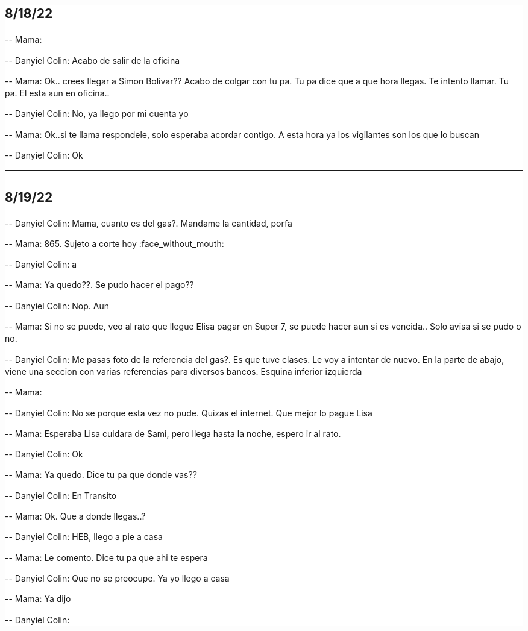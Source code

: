 
## 8/18/22

-- Mama:

-- Danyiel Colin: Acabo de salir de la oficina

-- Mama: Ok.. crees llegar a Simon Bolivar?? Acabo de colgar con tu pa. Tu pa dice que a que hora
llegas. Te intento llamar. Tu pa. El esta aun en oficina..

-- Danyiel Colin: No, ya llego por mi cuenta yo

-- Mama: Ok..si te llama respondele, solo esperaba acordar contigo. A esta hora ya los vigilantes
son los que lo buscan

-- Danyiel Colin: Ok

--------------------------------------------------------------------------------


## 8/19/22

-- Danyiel Colin: Mama, cuanto es del gas?. Mandame la cantidad, porfa

-- Mama: 865. Sujeto a corte hoy :face_without_mouth:

-- Danyiel Colin: a

-- Mama: Ya quedo??. Se pudo hacer el pago??

-- Danyiel Colin: Nop. Aun

-- Mama: Si no se puede, veo al rato que llegue Elisa pagar en Super 7, se puede hacer aun si es
vencida.. Solo avisa si se pudo o no.

-- Danyiel Colin: Me pasas foto de la referencia del gas?. Es que tuve clases. Le voy a intentar de
nuevo. En la parte de abajo, viene una seccion con varias referencias para diversos bancos. Esquina
inferior izquierda

-- Mama: <Media omitted>

-- Danyiel Colin: No se porque esta vez no pude. Quizas el internet. Que mejor lo pague Lisa

-- Mama: Esperaba Lisa cuidara de Sami, pero llega hasta la noche, espero ir al rato.

-- Danyiel Colin: Ok

-- Mama: Ya quedo. Dice tu pa que donde vas??

-- Danyiel Colin: En Transito

-- Mama: Ok. Que a donde llegas..?

-- Danyiel Colin: HEB, llego a pie a casa

-- Mama: Le comento. Dice tu pa que ahi te espera

-- Danyiel Colin: Que no se preocupe. Ya yo llego a casa

-- Mama: Ya dijo

-- Danyiel Colin: <Media omitted>
